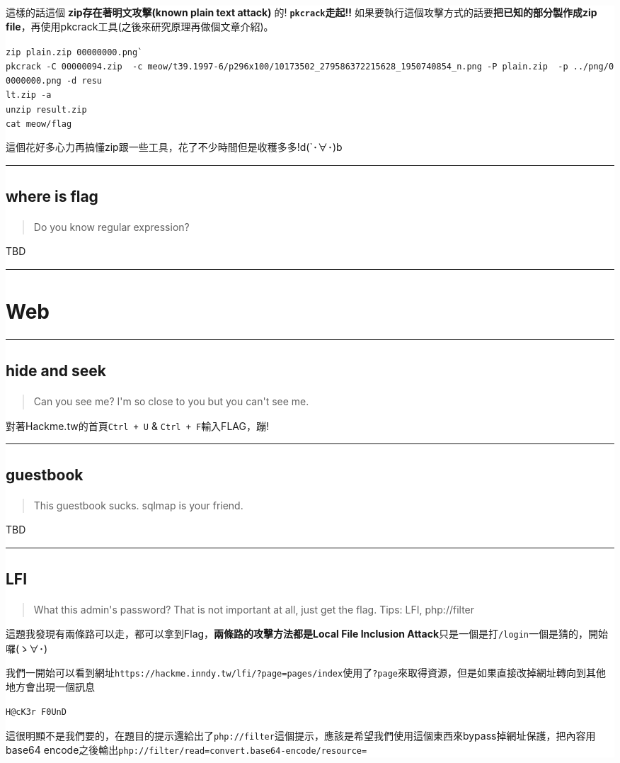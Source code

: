 這樣的話這個 **zip存在著明文攻擊(known plain text attack)** 的! **`pkcrack`走起!!**
如果要執行這個攻擊方式的話要**把已知的部分製作成zip file**，再使用pkcrack工具(之後來研究原理再做個文章介紹)。
```
zip plain.zip 00000000.png`
pkcrack -C 00000094.zip  -c meow/t39.1997-6/p296x100/10173502_279586372215628_1950740854_n.png -P plain.zip  -p ../png/00000000.png -d resu
lt.zip -a
unzip result.zip
cat meow/flag
```
這個花好多心力再搞懂zip跟一些工具，花了不少時間但是收穫多多!d(\`･∀･)b

-----

## where is flag ##
> Do you know regular expression? 

TBD

-----

# Web #

-----

## hide and seek ##
> Can you see me? I'm so close to you but you can't see me.

對著Hackme.tw的首頁`Ctrl + U` & `Ctrl + F`輸入FLAG，蹦!

-----

## guestbook
> This guestbook sucks. sqlmap is your friend.

TBD

-----

## LFI ##
> What this admin's password? That is not important at all, just get the flag.
Tips: LFI, php://filter

這題我發現有兩條路可以走，都可以拿到Flag，**兩條路的攻擊方法都是Local File Inclusion Attack**只是一個是打`/login`一個是猜的，開始囉(ゝ∀･)

我們一開始可以看到網址`https://hackme.inndy.tw/lfi/?page=pages/index`使用了`?page`來取得資源，但是如果直接改掉網址轉向到其他地方會出現一個訊息
```
H@cK3r F0UnD
```
這很明顯不是我們要的，在題目的提示還給出了`php://filter`這個提示，應該是希望我們使用這個東西來bypass掉網址保護，把內容用base64 encode之後輸出`php://filter/read=convert.base64-encode/resource=`
